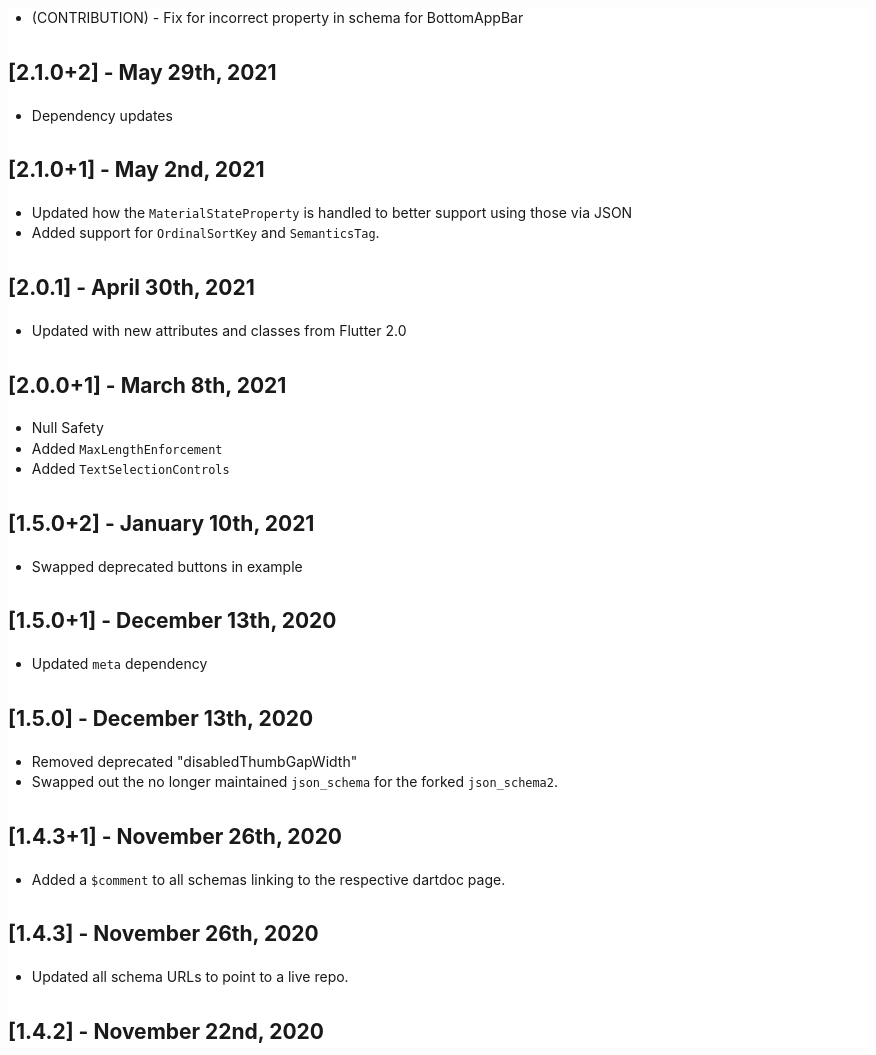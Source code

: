 * (CONTRIBUTION) - Fix for incorrect property in schema for BottomAppBar


## [2.1.0+2] - May 29th, 2021

* Dependency updates


## [2.1.0+1] - May 2nd, 2021

* Updated how the `MaterialStateProperty` is handled to better support using those via JSON
* Added support for `OrdinalSortKey` and `SemanticsTag`.


## [2.0.1] - April 30th, 2021

* Updated with new attributes and classes from Flutter 2.0


## [2.0.0+1] - March 8th, 2021

* Null Safety
* Added `MaxLengthEnforcement`
* Added `TextSelectionControls`


## [1.5.0+2] - January 10th, 2021

* Swapped deprecated buttons in example


## [1.5.0+1] - December 13th, 2020

* Updated `meta` dependency


## [1.5.0] - December 13th, 2020

* Removed deprecated "disabledThumbGapWidth"
* Swapped out the no longer maintained `json_schema` for the forked `json_schema2`.


## [1.4.3+1] - November 26th, 2020

* Added a `$comment` to all schemas linking to the respective dartdoc page.


## [1.4.3] - November 26th, 2020

* Updated all schema URLs to point to a live repo.


## [1.4.2] - November 22nd, 2020
